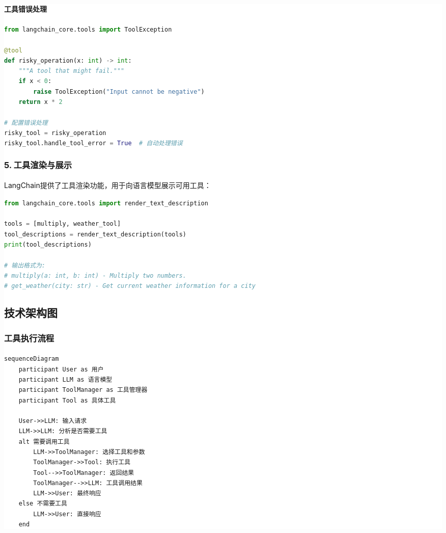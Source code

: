 #### 工具错误处理
```python
from langchain_core.tools import ToolException

@tool
def risky_operation(x: int) -> int:
    """A tool that might fail."""
    if x < 0:
        raise ToolException("Input cannot be negative")
    return x * 2

# 配置错误处理
risky_tool = risky_operation
risky_tool.handle_tool_error = True  # 自动处理错误
```

### 5. 工具渲染与展示

LangChain提供了工具渲染功能，用于向语言模型展示可用工具：

```python
from langchain_core.tools import render_text_description

tools = [multiply, weather_tool]
tool_descriptions = render_text_description(tools)
print(tool_descriptions)

# 输出格式为:
# multiply(a: int, b: int) - Multiply two numbers.
# get_weather(city: str) - Get current weather information for a city
```

## 技术架构图

### 工具执行流程
```mermaid
sequenceDiagram
    participant User as 用户
    participant LLM as 语言模型
    participant ToolManager as 工具管理器
    participant Tool as 具体工具
    
    User->>LLM: 输入请求
    LLM->>LLM: 分析是否需要工具
    alt 需要调用工具
        LLM->>ToolManager: 选择工具和参数
        ToolManager->>Tool: 执行工具
        Tool-->>ToolManager: 返回结果
        ToolManager-->>LLM: 工具调用结果
        LLM->>User: 最终响应
    else 不需要工具
        LLM->>User: 直接响应
    end
```
